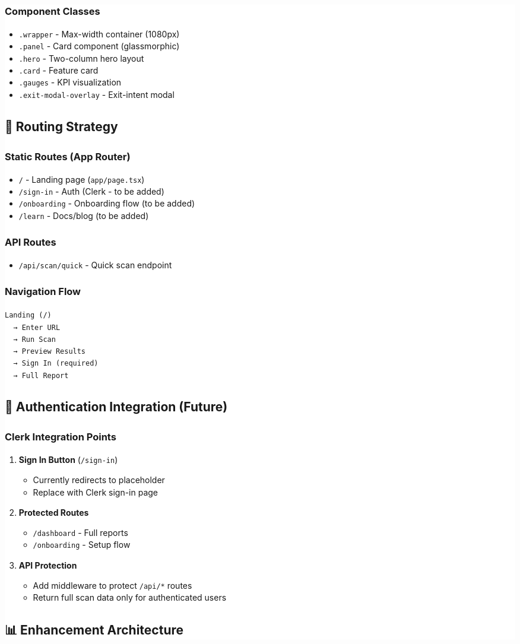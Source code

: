 ### Component Classes

- `.wrapper` - Max-width container (1080px)
- `.panel` - Card component (glassmorphic)
- `.hero` - Two-column hero layout
- `.card` - Feature card
- `.gauges` - KPI visualization
- `.exit-modal-overlay` - Exit-intent modal

## 🚀 Routing Strategy

### Static Routes (App Router)

- `/` - Landing page (`app/page.tsx`)
- `/sign-in` - Auth (Clerk - to be added)
- `/onboarding` - Onboarding flow (to be added)
- `/learn` - Docs/blog (to be added)

### API Routes

- `/api/scan/quick` - Quick scan endpoint

### Navigation Flow

```
Landing (/) 
  → Enter URL 
  → Run Scan 
  → Preview Results 
  → Sign In (required) 
  → Full Report
```

## 🔐 Authentication Integration (Future)

### Clerk Integration Points

1. **Sign In Button** (`/sign-in`)
   - Currently redirects to placeholder
   - Replace with Clerk sign-in page

2. **Protected Routes**
   - `/dashboard` - Full reports
   - `/onboarding` - Setup flow

3. **API Protection**
   - Add middleware to protect `/api/*` routes
   - Return full scan data only for authenticated users

## 📊 Enhancement Architecture
